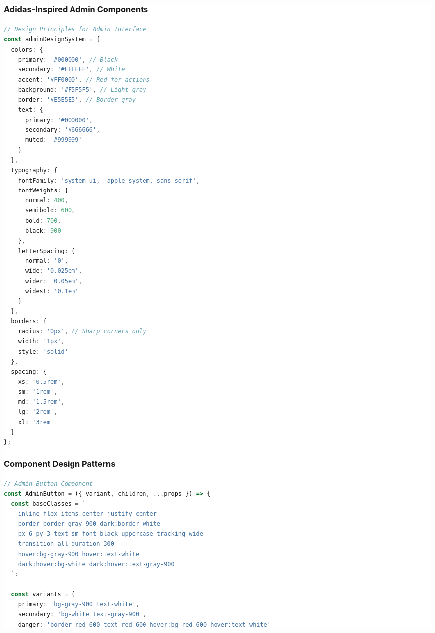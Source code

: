### **Adidas-Inspired Admin Components**
```typescript
// Design Principles for Admin Interface
const adminDesignSystem = {
  colors: {
    primary: '#000000', // Black
    secondary: '#FFFFFF', // White
    accent: '#FF0000', // Red for actions
    background: '#F5F5F5', // Light gray
    border: '#E5E5E5', // Border gray
    text: {
      primary: '#000000',
      secondary: '#666666',
      muted: '#999999'
    }
  },
  typography: {
    fontFamily: 'system-ui, -apple-system, sans-serif',
    fontWeights: {
      normal: 400,
      semibold: 600,
      bold: 700,
      black: 900
    },
    letterSpacing: {
      normal: '0',
      wide: '0.025em',
      wider: '0.05em',
      widest: '0.1em'
    }
  },
  borders: {
    radius: '0px', // Sharp corners only
    width: '1px',
    style: 'solid'
  },
  spacing: {
    xs: '0.5rem',
    sm: '1rem',
    md: '1.5rem',
    lg: '2rem',
    xl: '3rem'
  }
};
```

### **Component Design Patterns**
```typescript
// Admin Button Component
const AdminButton = ({ variant, children, ...props }) => {
  const baseClasses = `
    inline-flex items-center justify-center
    border border-gray-900 dark:border-white
    px-6 py-3 text-sm font-black uppercase tracking-wide
    transition-all duration-300
    hover:bg-gray-900 hover:text-white
    dark:hover:bg-white dark:hover:text-gray-900
  `;
  
  const variants = {
    primary: 'bg-gray-900 text-white',
    secondary: 'bg-white text-gray-900',
    danger: 'border-red-600 text-red-600 hover:bg-red-600 hover:text-white'
```